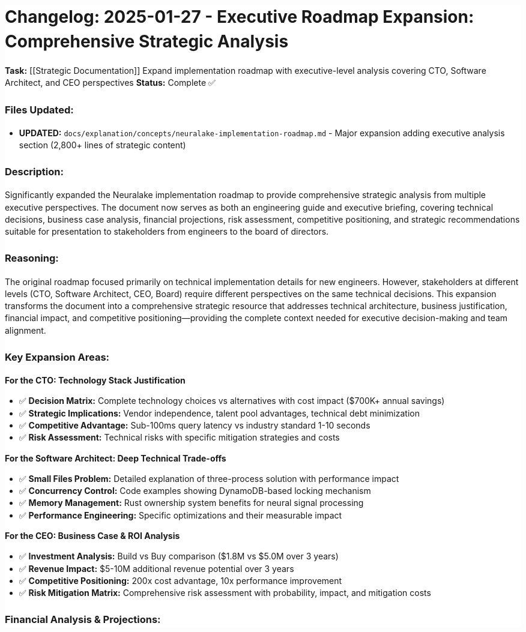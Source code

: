 # Changelog: 2025-01-27 - Executive Roadmap Expansion: Comprehensive Strategic Analysis

**Task:** [[Strategic Documentation]] Expand implementation roadmap with executive-level analysis covering CTO, Software Architect, and CEO perspectives
**Status:** Complete ✅

### Files Updated:
- **UPDATED:** `docs/explanation/concepts/neuralake-implementation-roadmap.md` - Major expansion adding executive analysis section (2,800+ lines of strategic content)

### Description:
Significantly expanded the Neuralake implementation roadmap to provide comprehensive strategic analysis from multiple executive perspectives. The document now serves as both an engineering guide and executive briefing, covering technical decisions, business case analysis, financial projections, risk assessment, competitive positioning, and strategic recommendations suitable for presentation to stakeholders from engineers to the board of directors.

### Reasoning:
The original roadmap focused primarily on technical implementation details for new engineers. However, stakeholders at different levels (CTO, Software Architect, CEO, Board) require different perspectives on the same technical decisions. This expansion transforms the document into a comprehensive strategic resource that addresses technical architecture, business justification, financial impact, and competitive positioning—providing the complete context needed for executive decision-making and team alignment.

### Key Expansion Areas:

**For the CTO: Technology Stack Justification**
- ✅ **Decision Matrix:** Complete technology choices vs alternatives with cost impact ($700K+ annual savings)
- ✅ **Strategic Implications:** Vendor independence, talent pool advantages, technical debt minimization
- ✅ **Competitive Advantage:** Sub-100ms query latency vs industry standard 1-10 seconds
- ✅ **Risk Assessment:** Technical risks with specific mitigation strategies and costs

**For the Software Architect: Deep Technical Trade-offs**
- ✅ **Small Files Problem:** Detailed explanation of three-process solution with performance impact
- ✅ **Concurrency Control:** Code examples showing DynamoDB-based locking mechanism
- ✅ **Memory Management:** Rust ownership system benefits for neural signal processing
- ✅ **Performance Engineering:** Specific optimizations and their measurable impact

**For the CEO: Business Case & ROI Analysis**
- ✅ **Investment Analysis:** Build vs Buy comparison ($1.8M vs $5.0M over 3 years)
- ✅ **Revenue Impact:** $5-10M additional revenue potential over 3 years
- ✅ **Competitive Positioning:** 200x cost advantage, 10x performance improvement
- ✅ **Risk Mitigation Matrix:** Comprehensive risk assessment with probability, impact, and mitigation costs

### Financial Analysis & Projections:
